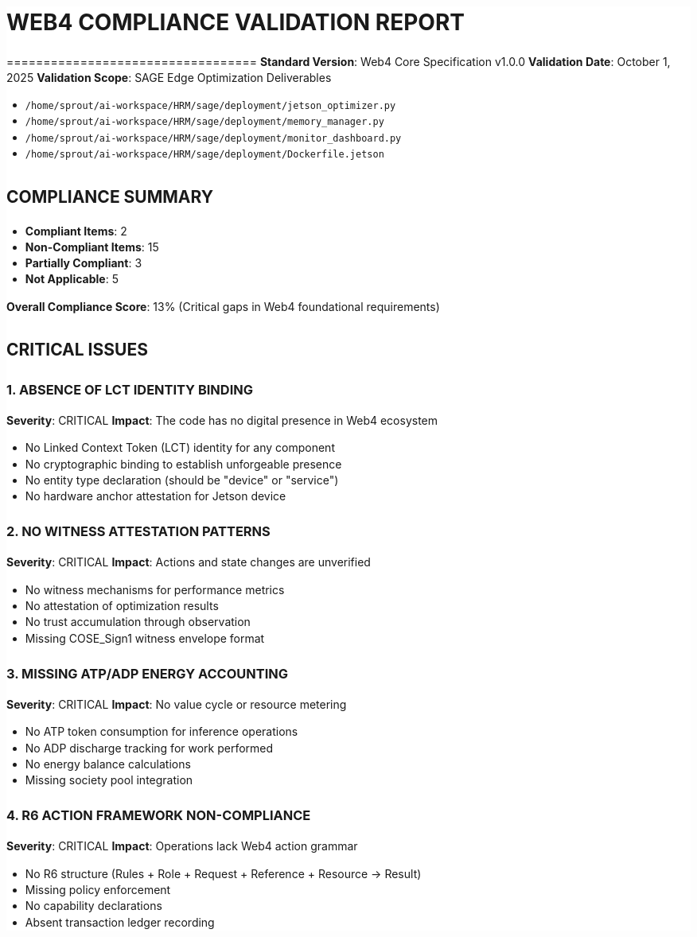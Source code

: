 # WEB4 COMPLIANCE VALIDATION REPORT
==================================
**Standard Version**: Web4 Core Specification v1.0.0
**Validation Date**: October 1, 2025
**Validation Scope**: SAGE Edge Optimization Deliverables
- `/home/sprout/ai-workspace/HRM/sage/deployment/jetson_optimizer.py`
- `/home/sprout/ai-workspace/HRM/sage/deployment/memory_manager.py`
- `/home/sprout/ai-workspace/HRM/sage/deployment/monitor_dashboard.py`
- `/home/sprout/ai-workspace/HRM/sage/deployment/Dockerfile.jetson`

## COMPLIANCE SUMMARY
- **Compliant Items**: 2
- **Non-Compliant Items**: 15
- **Partially Compliant**: 3
- **Not Applicable**: 5

**Overall Compliance Score**: 13% (Critical gaps in Web4 foundational requirements)

## CRITICAL ISSUES

### 1. ABSENCE OF LCT IDENTITY BINDING
**Severity**: CRITICAL
**Impact**: The code has no digital presence in Web4 ecosystem
- No Linked Context Token (LCT) identity for any component
- No cryptographic binding to establish unforgeable presence
- No entity type declaration (should be "device" or "service")
- No hardware anchor attestation for Jetson device

### 2. NO WITNESS ATTESTATION PATTERNS
**Severity**: CRITICAL
**Impact**: Actions and state changes are unverified
- No witness mechanisms for performance metrics
- No attestation of optimization results
- No trust accumulation through observation
- Missing COSE_Sign1 witness envelope format

### 3. MISSING ATP/ADP ENERGY ACCOUNTING
**Severity**: CRITICAL
**Impact**: No value cycle or resource metering
- No ATP token consumption for inference operations
- No ADP discharge tracking for work performed
- No energy balance calculations
- Missing society pool integration

### 4. R6 ACTION FRAMEWORK NON-COMPLIANCE
**Severity**: CRITICAL
**Impact**: Operations lack Web4 action grammar
- No R6 structure (Rules + Role + Request + Reference + Resource → Result)
- Missing policy enforcement
- No capability declarations
- Absent transaction ledger recording
